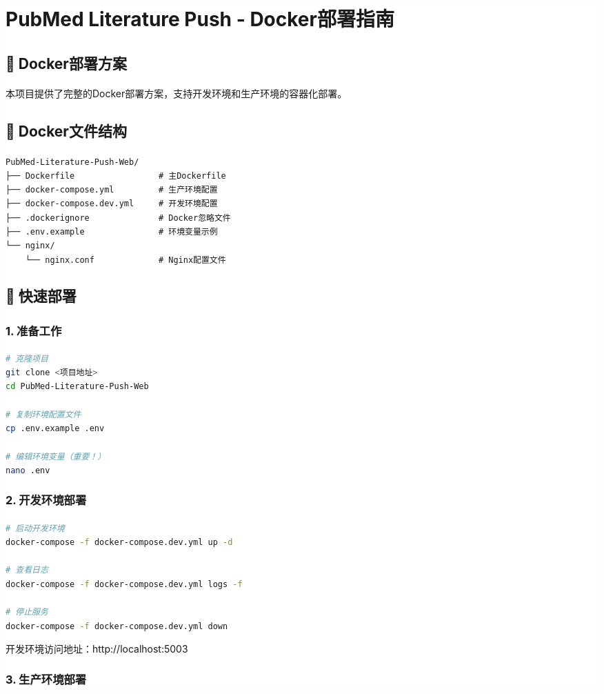 # PubMed Literature Push - Docker部署指南

## 🐳 Docker部署方案

本项目提供了完整的Docker部署方案，支持开发环境和生产环境的容器化部署。

## 📁 Docker文件结构

```
PubMed-Literature-Push-Web/
├── Dockerfile                 # 主Dockerfile
├── docker-compose.yml         # 生产环境配置
├── docker-compose.dev.yml     # 开发环境配置
├── .dockerignore              # Docker忽略文件
├── .env.example               # 环境变量示例
└── nginx/
    └── nginx.conf             # Nginx配置文件
```

## 🚀 快速部署

### 1. 准备工作

```bash
# 克隆项目
git clone <项目地址>
cd PubMed-Literature-Push-Web

# 复制环境配置文件
cp .env.example .env

# 编辑环境变量（重要！）
nano .env
```

### 2. 开发环境部署

```bash
# 启动开发环境
docker-compose -f docker-compose.dev.yml up -d

# 查看日志
docker-compose -f docker-compose.dev.yml logs -f

# 停止服务
docker-compose -f docker-compose.dev.yml down
```

开发环境访问地址：http://localhost:5003

### 3. 生产环境部署
